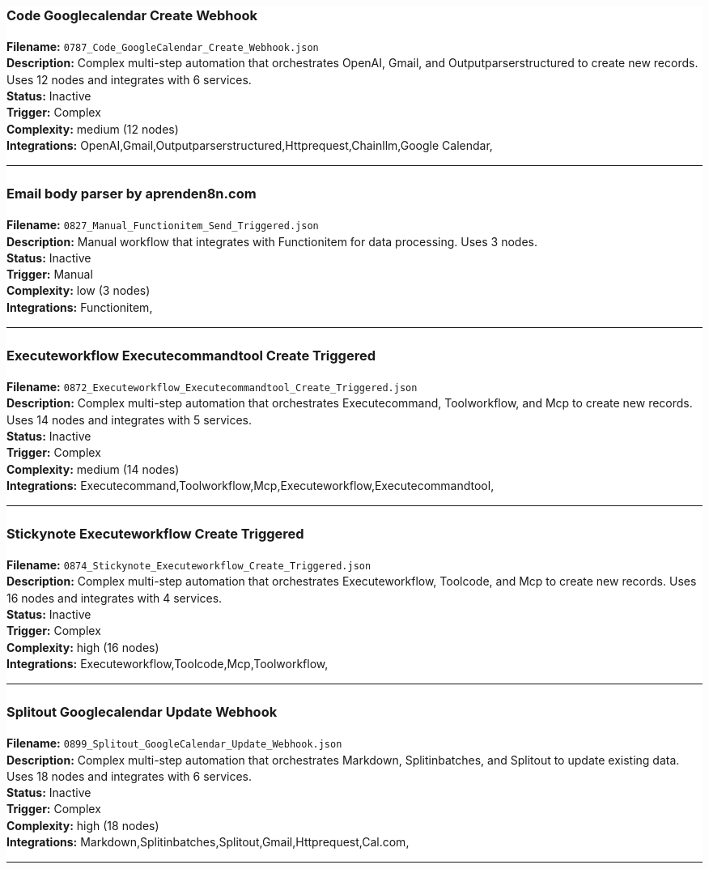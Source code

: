 
### Code Googlecalendar Create Webhook
**Filename:** `0787_Code_GoogleCalendar_Create_Webhook.json`  
**Description:** Complex multi-step automation that orchestrates OpenAI, Gmail, and Outputparserstructured to create new records. Uses 12 nodes and integrates with 6 services.  
**Status:** Inactive  
**Trigger:** Complex  
**Complexity:** medium (12 nodes)  
**Integrations:** OpenAI,Gmail,Outputparserstructured,Httprequest,Chainllm,Google Calendar,  

---

### Email body parser by aprenden8n.com
**Filename:** `0827_Manual_Functionitem_Send_Triggered.json`  
**Description:** Manual workflow that integrates with Functionitem for data processing. Uses 3 nodes.  
**Status:** Inactive  
**Trigger:** Manual  
**Complexity:** low (3 nodes)  
**Integrations:** Functionitem,  

---

### Executeworkflow Executecommandtool Create Triggered
**Filename:** `0872_Executeworkflow_Executecommandtool_Create_Triggered.json`  
**Description:** Complex multi-step automation that orchestrates Executecommand, Toolworkflow, and Mcp to create new records. Uses 14 nodes and integrates with 5 services.  
**Status:** Inactive  
**Trigger:** Complex  
**Complexity:** medium (14 nodes)  
**Integrations:** Executecommand,Toolworkflow,Mcp,Executeworkflow,Executecommandtool,  

---

### Stickynote Executeworkflow Create Triggered
**Filename:** `0874_Stickynote_Executeworkflow_Create_Triggered.json`  
**Description:** Complex multi-step automation that orchestrates Executeworkflow, Toolcode, and Mcp to create new records. Uses 16 nodes and integrates with 4 services.  
**Status:** Inactive  
**Trigger:** Complex  
**Complexity:** high (16 nodes)  
**Integrations:** Executeworkflow,Toolcode,Mcp,Toolworkflow,  

---

### Splitout Googlecalendar Update Webhook
**Filename:** `0899_Splitout_GoogleCalendar_Update_Webhook.json`  
**Description:** Complex multi-step automation that orchestrates Markdown, Splitinbatches, and Splitout to update existing data. Uses 18 nodes and integrates with 6 services.  
**Status:** Inactive  
**Trigger:** Complex  
**Complexity:** high (18 nodes)  
**Integrations:** Markdown,Splitinbatches,Splitout,Gmail,Httprequest,Cal.com,  

---